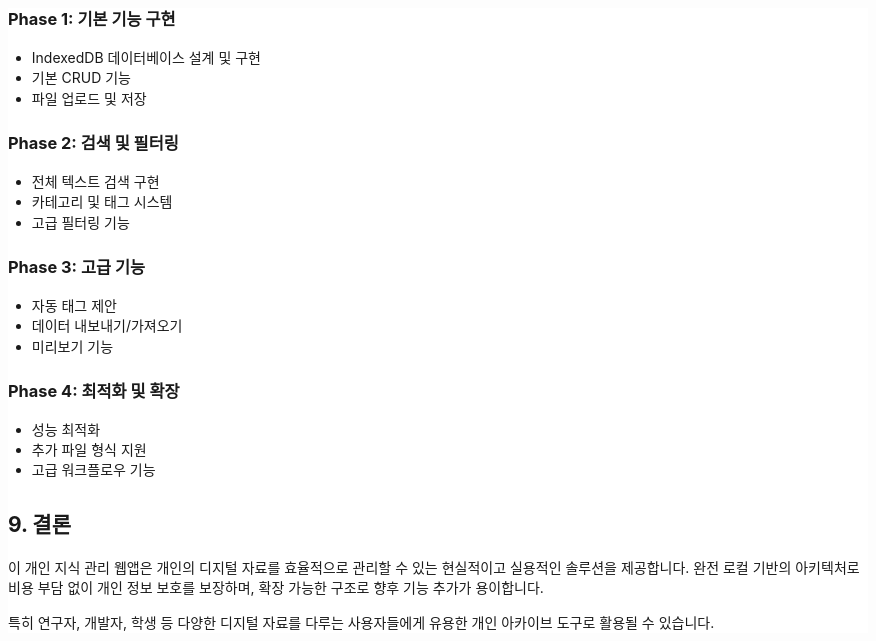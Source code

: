 ### Phase 1: 기본 기능 구현
- IndexedDB 데이터베이스 설계 및 구현
- 기본 CRUD 기능
- 파일 업로드 및 저장

### Phase 2: 검색 및 필터링
- 전체 텍스트 검색 구현
- 카테고리 및 태그 시스템
- 고급 필터링 기능

### Phase 3: 고급 기능
- 자동 태그 제안
- 데이터 내보내기/가져오기
- 미리보기 기능

### Phase 4: 최적화 및 확장
- 성능 최적화
- 추가 파일 형식 지원
- 고급 워크플로우 기능

## 9. 결론

이 개인 지식 관리 웹앱은 개인의 디지털 자료를 효율적으로 관리할 수 있는 현실적이고 실용적인 솔루션을 제공합니다. 완전 로컬 기반의 아키텍처로 비용 부담 없이 개인 정보 보호를 보장하며, 확장 가능한 구조로 향후 기능 추가가 용이합니다.

특히 연구자, 개발자, 학생 등 다양한 디지털 자료를 다루는 사용자들에게 유용한 개인 아카이브 도구로 활용될 수 있습니다.